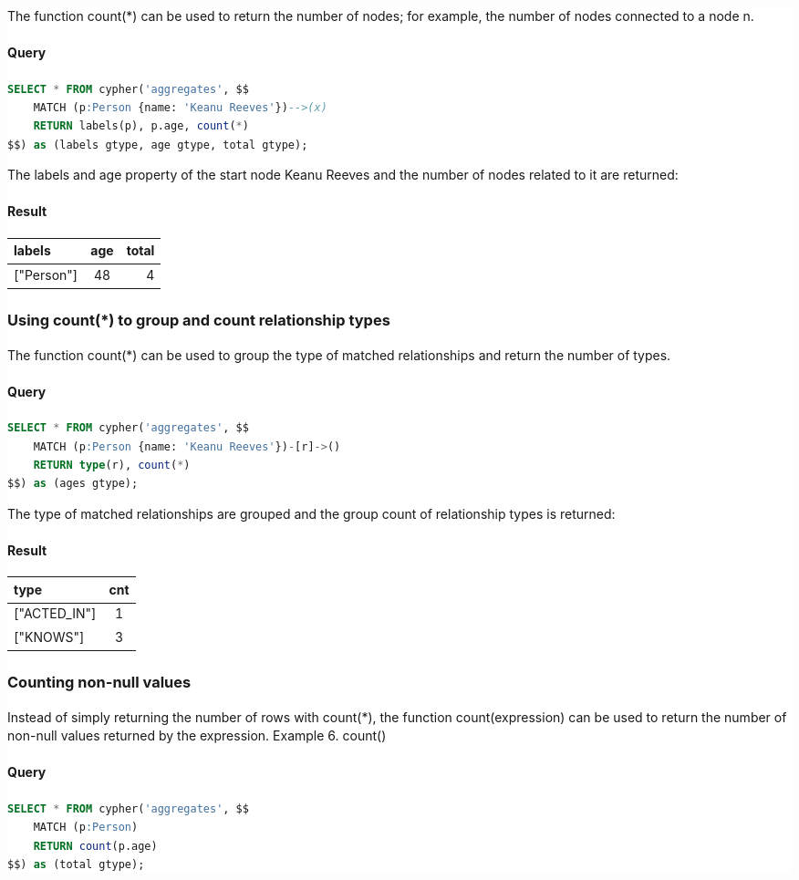 The function count(*) can be used to return the number of nodes; for example, the number of nodes connected to a node n.

#### Query
```sql
SELECT * FROM cypher('aggregates', $$
    MATCH (p:Person {name: 'Keanu Reeves'})-->(x)
    RETURN labels(p), p.age, count(*)
$$) as (labels gtype, age gtype, total gtype);
```

The labels and age property of the start node Keanu Reeves and the number of nodes related to it are returned:

#### Result 
| labels | age | total | 
| :--- | :----: | ---: |
| ["Person"] | 48 | 4 |

### Using count(*) to group and count relationship types

The function count(*) can be used to group the type of matched relationships and return the number of types.

#### Query
```sql
SELECT * FROM cypher('aggregates', $$
    MATCH (p:Person {name: 'Keanu Reeves'})-[r]->()
    RETURN type(r), count(*)
$$) as (ages gtype);
```

The type of matched relationships are grouped and the group count of relationship types is returned:

#### Result
| type | cnt |
| :--- | :----: |
| ["ACTED_IN"] | 1 |
| ["KNOWS"] | 3 |

### Counting non-null values

Instead of simply returning the number of rows with count(*), the function count(expression) can be used to return the number of non-null values returned by the expression.
Example 6. count()
#### Query
```sql
SELECT * FROM cypher('aggregates', $$
    MATCH (p:Person)
    RETURN count(p.age)
$$) as (total gtype);
```
